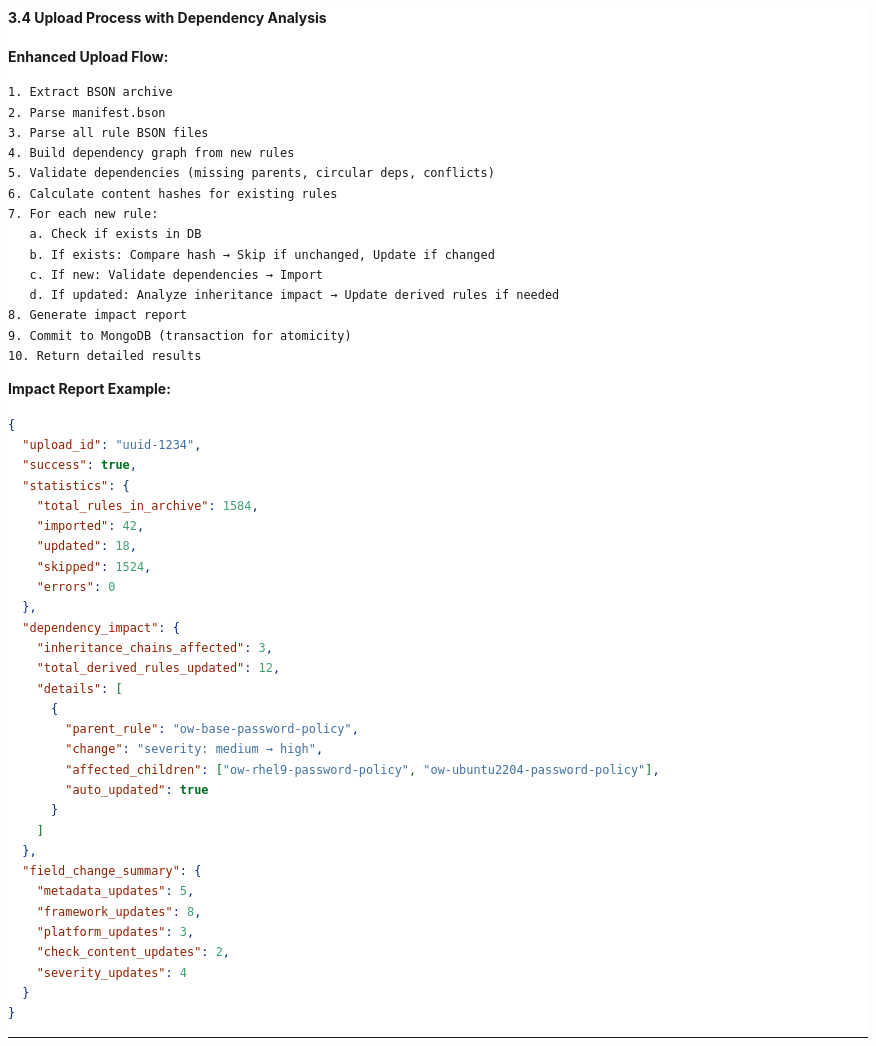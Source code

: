 #### 3.4 Upload Process with Dependency Analysis

**Enhanced Upload Flow:**

```
1. Extract BSON archive
2. Parse manifest.bson
3. Parse all rule BSON files
4. Build dependency graph from new rules
5. Validate dependencies (missing parents, circular deps, conflicts)
6. Calculate content hashes for existing rules
7. For each new rule:
   a. Check if exists in DB
   b. If exists: Compare hash → Skip if unchanged, Update if changed
   c. If new: Validate dependencies → Import
   d. If updated: Analyze inheritance impact → Update derived rules if needed
8. Generate impact report
9. Commit to MongoDB (transaction for atomicity)
10. Return detailed results
```

**Impact Report Example:**
```json
{
  "upload_id": "uuid-1234",
  "success": true,
  "statistics": {
    "total_rules_in_archive": 1584,
    "imported": 42,
    "updated": 18,
    "skipped": 1524,
    "errors": 0
  },
  "dependency_impact": {
    "inheritance_chains_affected": 3,
    "total_derived_rules_updated": 12,
    "details": [
      {
        "parent_rule": "ow-base-password-policy",
        "change": "severity: medium → high",
        "affected_children": ["ow-rhel9-password-policy", "ow-ubuntu2204-password-policy"],
        "auto_updated": true
      }
    ]
  },
  "field_change_summary": {
    "metadata_updates": 5,
    "framework_updates": 8,
    "platform_updates": 3,
    "check_content_updates": 2,
    "severity_updates": 4
  }
}
```

---